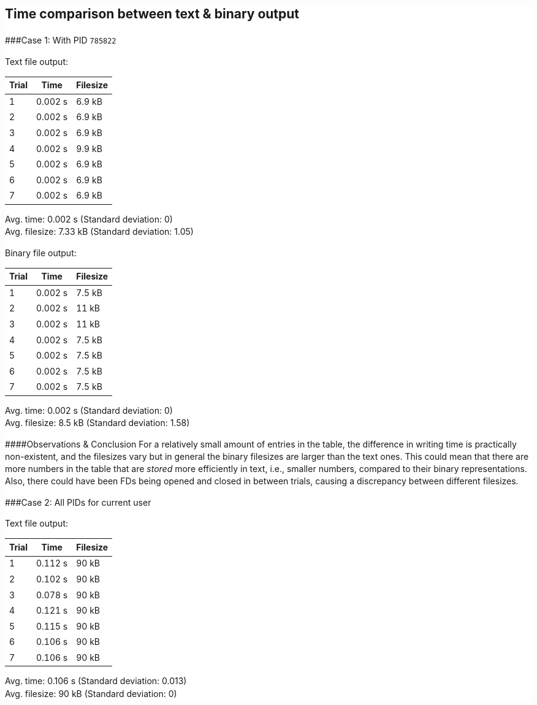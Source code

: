 ## Time comparison between text & binary output
###Case 1: With PID `785822`  

Text file output:  

Trial | Time  | Filesize
-----------|------------- | -------------
1|0.002 s  | 6.9 kB
2|0.002 s  | 6.9 kB
3|0.002 s  | 6.9 kB
4|0.002 s  | 9.9 kB
5|0.002 s  | 6.9 kB
6|0.002 s  | 6.9 kB
7|0.002 s  | 6.9 kB
Avg. time: 0.002 s (Standard deviation: 0)  
Avg. filesize: 7.33 kB (Standard deviation: 1.05)

Binary file output:  

Trial | Time  | Filesize
-----------|------------- | -------------
1|0.002 s  | 7.5 kB
2|0.002 s  | 11 kB
3|0.002 s  | 11 kB
4|0.002 s  | 7.5 kB
5|0.002 s  | 7.5 kB
6|0.002 s  | 7.5 kB
7|0.002 s  | 7.5 kB  
Avg. time: 0.002 s (Standard deviation: 0)  
Avg. filesize: 8.5 kB (Standard deviation: 1.58)  

####Observations & Conclusion
For a relatively small amount of entries in the table, the difference in writing time is practically non-existent, and the filesizes vary but in general the binary filesizes are larger than the text ones. This could mean that there are more numbers in the table that are *stored* more efficiently in text, i.e., smaller numbers, compared to their binary representations. Also, there could have been FDs being opened and closed in between trials, causing a discrepancy between different filesizes.

###Case 2: All PIDs for current user  

Text file output:  

Trial | Time  | Filesize
-----------|------------- | -------------
1|0.112 s  | 90 kB
2|0.102 s  | 90 kB
3|0.078 s  | 90 kB
4|0.121 s  | 90 kB
5|0.115 s  | 90 kB
6|0.106 s  | 90 kB
7|0.106 s  | 90 kB
Avg. time: 0.106 s (Standard deviation: 0.013)  
Avg. filesize: 90 kB (Standard deviation: 0)

